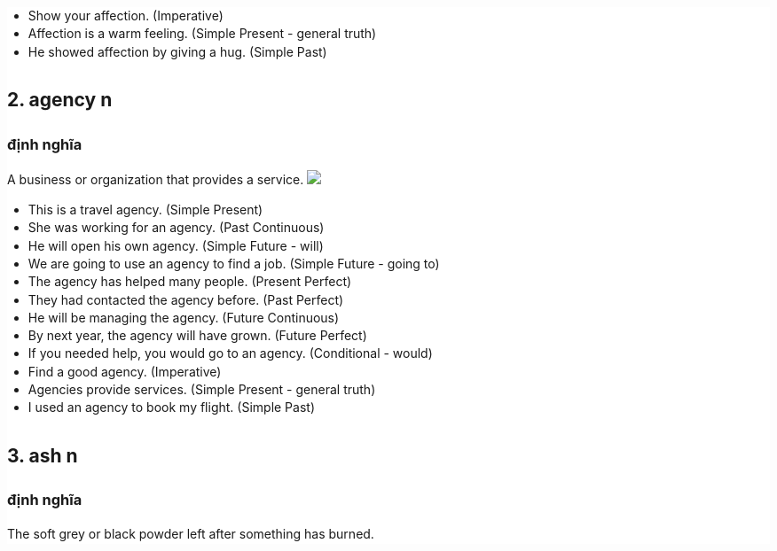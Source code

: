 - Show your affection. (Imperative)
- Affection is a warm feeling. (Simple Present - general truth)
- He showed affection by giving a hug. (Simple Past)

## 2. agency n
### định nghĩa
A business or organization that provides a service.
![](/eew-3-17/2.png)
- This is a travel agency. (Simple Present)
- She was working for an agency. (Past Continuous)
- He will open his own agency. (Simple Future - will)
- We are going to use an agency to find a job. (Simple Future - going to)
- The agency has helped many people. (Present Perfect)
- They had contacted the agency before. (Past Perfect)
- He will be managing the agency. (Future Continuous)
- By next year, the agency will have grown. (Future Perfect)
- If you needed help, you would go to an agency. (Conditional - would)
- Find a good agency. (Imperative)
- Agencies provide services. (Simple Present - general truth)
- I used an agency to book my flight. (Simple Past)

## 3. ash n
### định nghĩa
The soft grey or black powder left after something has burned.